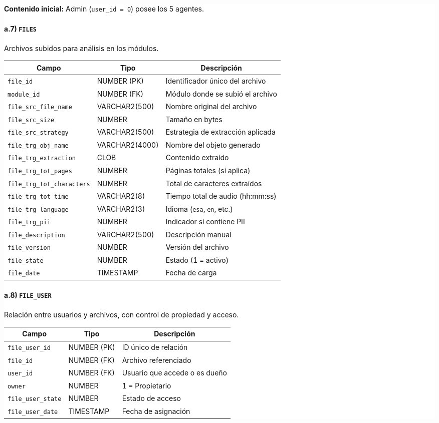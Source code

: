 **Contenido inicial:** Admin (`user_id = 0`) posee los 5 agentes.

#### a.7) `FILES`

Archivos subidos para análisis en los módulos.

| Campo                    | Tipo             | Descripción                              |
|--------------------------|------------------|------------------------------------------|
| `file_id`                | NUMBER (PK)      | Identificador único del archivo          |
| `module_id`              | NUMBER (FK)      | Módulo donde se subió el archivo         |
| `file_src_file_name`     | VARCHAR2(500)    | Nombre original del archivo              |
| `file_src_size`          | NUMBER           | Tamaño en bytes                          |
| `file_src_strategy`      | VARCHAR2(500)    | Estrategia de extracción aplicada        |
| `file_trg_obj_name`      | VARCHAR2(4000)   | Nombre del objeto generado               |
| `file_trg_extraction`    | CLOB             | Contenido extraído                       |
| `file_trg_tot_pages`     | NUMBER           | Páginas totales (si aplica)              |
| `file_trg_tot_characters`| NUMBER           | Total de caracteres extraídos            |
| `file_trg_tot_time`      | VARCHAR2(8)      | Tiempo total de audio (hh:mm:ss)         |
| `file_trg_language`      | VARCHAR2(3)      | Idioma (`esa`, `en`, etc.)               |
| `file_trg_pii`           | NUMBER           | Indicador si contiene PII                |
| `file_description`       | VARCHAR2(500)    | Descripción manual                       |
| `file_version`           | NUMBER           | Versión del archivo                      |
| `file_state`             | NUMBER           | Estado (1 = activo)                      |
| `file_date`              | TIMESTAMP        | Fecha de carga                           |

#### a.8) `FILE_USER`

Relación entre usuarios y archivos, con control de propiedad y acceso.

| Campo            | Tipo             | Descripción                             |
|------------------|------------------|-----------------------------------------|
| `file_user_id`   | NUMBER (PK)      | ID único de relación                    |
| `file_id`        | NUMBER (FK)      | Archivo referenciado                    |
| `user_id`        | NUMBER (FK)      | Usuario que accede o es dueño           |
| `owner`          | NUMBER           | 1 = Propietario                         |
| `file_user_state`| NUMBER           | Estado de acceso                        |
| `file_user_date` | TIMESTAMP        | Fecha de asignación                     |
